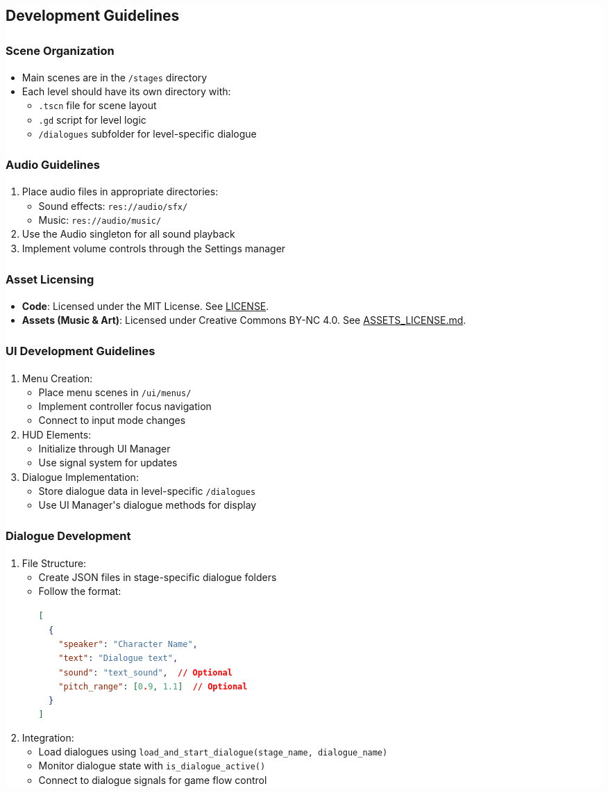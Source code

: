 ## Development Guidelines

### Scene Organization
- Main scenes are in the `/stages` directory
- Each level should have its own directory with:
  - `.tscn` file for scene layout
  - `.gd` script for level logic
  - `/dialogues` subfolder for level-specific dialogue

### Audio Guidelines
1. Place audio files in appropriate directories:
   - Sound effects: `res://audio/sfx/`
   - Music: `res://audio/music/`
2. Use the Audio singleton for all sound playback
3. Implement volume controls through the Settings manager

### Asset Licensing
- **Code**: Licensed under the MIT License. See [LICENSE](LICENSE).  
- **Assets (Music & Art)**: Licensed under Creative Commons BY-NC 4.0. See [ASSETS_LICENSE.md](ASSETS_LICENSE.md).

### UI Development Guidelines
1. Menu Creation:
   - Place menu scenes in `/ui/menus/`
   - Implement controller focus navigation
   - Connect to input mode changes
2. HUD Elements:
   - Initialize through UI Manager
   - Use signal system for updates
3. Dialogue Implementation:
   - Store dialogue data in level-specific `/dialogues`
   - Use UI Manager's dialogue methods for display

### Dialogue Development
1. File Structure:
   - Create JSON files in stage-specific dialogue folders
   - Follow the format:
	 ```json
	 [
	   {
		 "speaker": "Character Name",
		 "text": "Dialogue text",
		 "sound": "text_sound",  // Optional
		 "pitch_range": [0.9, 1.1]  // Optional
	   }
	 ]
	 ```
2. Integration:
   - Load dialogues using `load_and_start_dialogue(stage_name, dialogue_name)`
   - Monitor dialogue state with `is_dialogue_active()`
   - Connect to dialogue signals for game flow control
